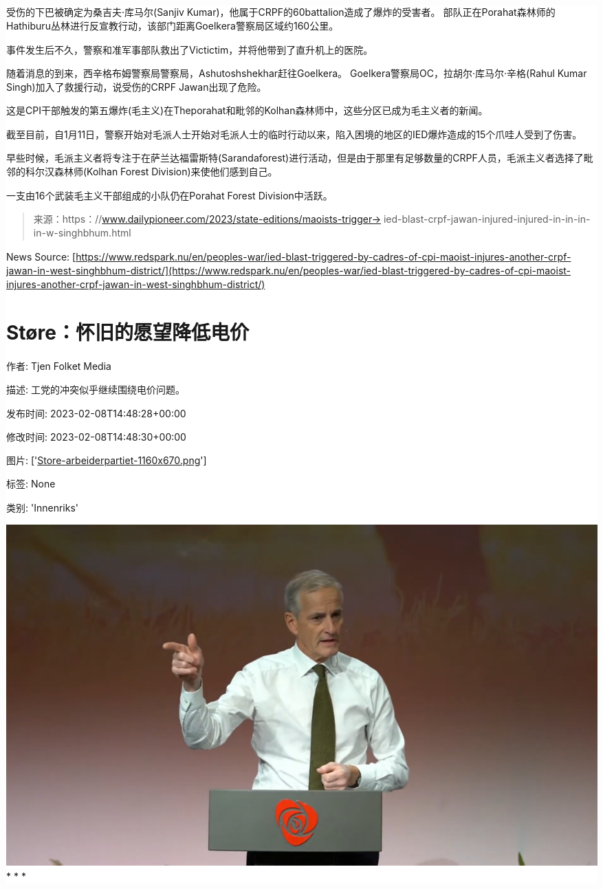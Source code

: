 受伤的下巴被确定为桑吉夫·库马尔(Sanjiv Kumar)，他属于CRPF的60battalion造成了爆炸的受害者。 部队正在Porahat森林师的Hathiburu丛林进行反宣教行动，该部门距离Goelkera警察局区域约160公里。

事件发生后不久，警察和准军事部队救出了Victictim，并将他带到了直升机上的医院。

随着消息的到来，西辛格布姆警察局警察局，Ashutoshshekhar赶往Goelkera。 Goelkera警察局OC，拉胡尔·库马尔·辛格(Rahul Kumar Singh)加入了救援行动，说受伤的CRPF Jawan出现了危险。

这是CPI干部触发的第五爆炸(毛主义)在Theporahat和毗邻的Kolhan森林师中，这些分区已成为毛主义者的新闻。

截至目前，自1月11日，警察开始对毛派人士开始对毛派人士的临时行动以来，陷入困境的地区的IED爆炸造成的15个爪哇人受到了伤害。

早些时候，毛派主义者将专注于在萨兰达福雷斯特(Sarandaforest)进行活动，但是由于那里有足够数量的CRPF人员，毛派主义者选择了毗邻的科尔汉森林师(Kolhan Forest Division)来使他们感到自己。

一支由16个武装毛主义干部组成的小队仍在Porahat Forest Division中活跃。

>来源：https：//www.dailypioneer.com/2023/state-editions/maoists-trigger-> ied-blast-crpf-jawan-injured-injured-in-in-in-in-w-singhbhum.html

News Source: [https://www.redspark.nu/en/peoples-war/ied-blast-triggered-by-cadres-of-cpi-maoist-injures-another-crpf-jawan-in-west-singhbhum-district/](https://www.redspark.nu/en/peoples-war/ied-blast-triggered-by-cadres-of-cpi-maoist-injures-another-crpf-jawan-in-west-singhbhum-district/)



# Støre：怀旧的愿望降低电价

作者: Tjen Folket Media

描述: 工党的冲突似乎继续围绕电价问题。

发布时间: 2023-02-08T14:48:28+00:00

修改时间: 2023-02-08T14:48:30+00:00

图片: ['[Store-arbeiderpartiet-1160x670.png](https://tjen-folket.no/wp-content/uploads/2023/02/Store-arbeiderpartiet-1160x670.png)']

标签: None

类别: 'Innenriks'



![](Images/Tjen-Folket/2023-02-08T14-48-28-00-00/Store-arbeiderpartiet-1160x670.png)* * *
